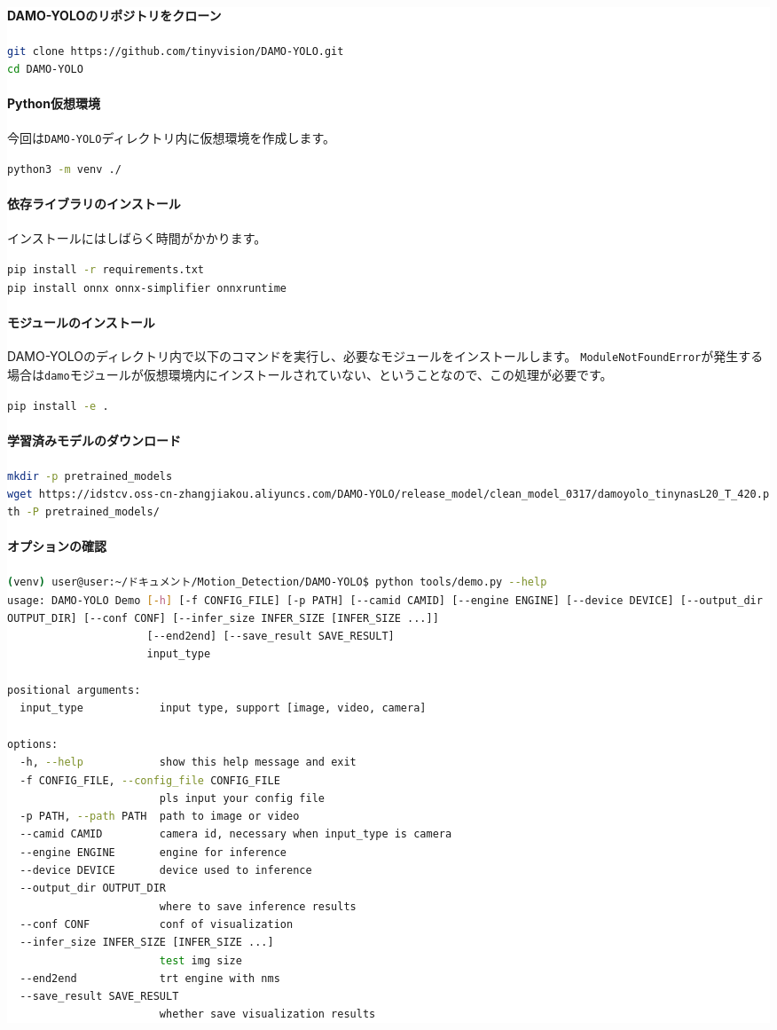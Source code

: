 #### DAMO-YOLOのリポジトリをクローン
```bash
git clone https://github.com/tinyvision/DAMO-YOLO.git
cd DAMO-YOLO
```

#### Python仮想環境
今回は`DAMO-YOLO`ディレクトリ内に仮想環境を作成します。
```bash
python3 -m venv ./
```

#### 依存ライブラリのインストール
インストールにはしばらく時間がかかります。
```bash
pip install -r requirements.txt
pip install onnx onnx-simplifier onnxruntime
```

#### モジュールのインストール
DAMO-YOLOのディレクトリ内で以下のコマンドを実行し、必要なモジュールをインストールします。
`ModuleNotFoundError`が発生する場合は`damo`モジュールが仮想環境内にインストールされていない、ということなので、この処理が必要です。
```bash
pip install -e .
```

#### 学習済みモデルのダウンロード
```bash
mkdir -p pretrained_models
wget https://idstcv.oss-cn-zhangjiakou.aliyuncs.com/DAMO-YOLO/release_model/clean_model_0317/damoyolo_tinynasL20_T_420.pth -P pretrained_models/
```

#### オプションの確認
```bash
(venv) user@user:~/ドキュメント/Motion_Detection/DAMO-YOLO$ python tools/demo.py --help
usage: DAMO-YOLO Demo [-h] [-f CONFIG_FILE] [-p PATH] [--camid CAMID] [--engine ENGINE] [--device DEVICE] [--output_dir OUTPUT_DIR] [--conf CONF] [--infer_size INFER_SIZE [INFER_SIZE ...]]
                      [--end2end] [--save_result SAVE_RESULT]
                      input_type

positional arguments:
  input_type            input type, support [image, video, camera]

options:
  -h, --help            show this help message and exit
  -f CONFIG_FILE, --config_file CONFIG_FILE
                        pls input your config file
  -p PATH, --path PATH  path to image or video
  --camid CAMID         camera id, necessary when input_type is camera
  --engine ENGINE       engine for inference
  --device DEVICE       device used to inference
  --output_dir OUTPUT_DIR
                        where to save inference results
  --conf CONF           conf of visualization
  --infer_size INFER_SIZE [INFER_SIZE ...]
                        test img size
  --end2end             trt engine with nms
  --save_result SAVE_RESULT
                        whether save visualization results
```


[^1]: （このようなリポジトリにありがち。学習済みモデルの`coming soon!`は絶対に追加されないし、メインの処理以外はバグで動かない。）